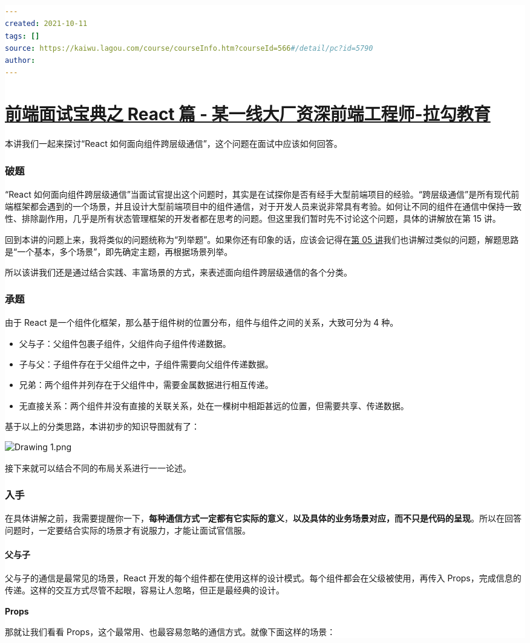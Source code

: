 ```yaml
---
created: 2021-10-11
tags: []
source: https://kaiwu.lagou.com/course/courseInfo.htm?courseId=566#/detail/pc?id=5790
author: 
---
```


# [前端面试宝典之 React 篇 - 某一线大厂资深前端工程师-拉勾教育](https://kaiwu.lagou.com/course/courseInfo.htm?courseId=566#/detail/pc?id=5790)


本讲我们一起来探讨“React 如何面向组件跨层级通信”，这个问题在面试中应该如何回答。

### 破题

“React 如何面向组件跨层级通信”当面试官提出这个问题时，其实是在试探你是否有经手大型前端项目的经验。“跨层级通信”是所有现代前端框架都会遇到的一个场景，并且设计大型前端项目中的组件通信，对于开发人员来说非常具有考验。如何让不同的组件在通信中保持一致性、排除副作用，几乎是所有状态管理框架的开发者都在思考的问题。但这里我们暂时先不讨论这个问题，具体的讲解放在第 15 讲。

回到本讲的问题上来，我将类似的问题统称为“列举题”。如果你还有印象的话，应该会记得在[第 05 讲](https://kaiwu.lagou.com/course/courseInfo.htm?courseId=566#/detail/pc?id=5795)我们也讲解过类似的问题，解题思路是“一个基本，多个场景”，即先确定主题，再根据场景列举。

所以该讲我们还是通过结合实践、丰富场景的方式，来表述面向组件跨层级通信的各个分类。

### 承题

由于 React 是一个组件化框架，那么基于组件树的位置分布，组件与组件之间的关系，大致可分为 4 种。

-   父与子：父组件包裹子组件，父组件向子组件传递数据。
    
-   子与父：子组件存在于父组件之中，子组件需要向父组件传递数据。
    
-   兄弟：两个组件并列存在于父组件中，需要金属数据进行相互传递。
    
-   无直接关系：两个组件并没有直接的关联关系，处在一棵树中相距甚远的位置，但需要共享、传递数据。
    

基于以上的分类思路，本讲初步的知识导图就有了：

![Drawing 1.png](https://s0.lgstatic.com/i/image2/M01/02/CE/Cip5yF_bAqSAFwQOAABM2wB3-sA868.png)

接下来就可以结合不同的布局关系进行一一论述。

### 入手

在具体讲解之前，我需要提醒你一下，**每种通信方式一定都有它实际的意义**，**以及具体的业务场景对应，而不只是代码的呈现**。所以在回答问题时，一定要结合实际的场景才有说服力，才能让面试官信服。

#### 父与子

父与子的通信是最常见的场景，React 开发的每个组件都在使用这样的设计模式。每个组件都会在父级被使用，再传入 Props，完成信息的传递。这样的交互方式尽管不起眼，容易让人忽略，但正是最经典的设计。

**Props**

那就让我们看看 Props，这个最常用、也最容易忽略的通信方式。就像下面这样的场景：
